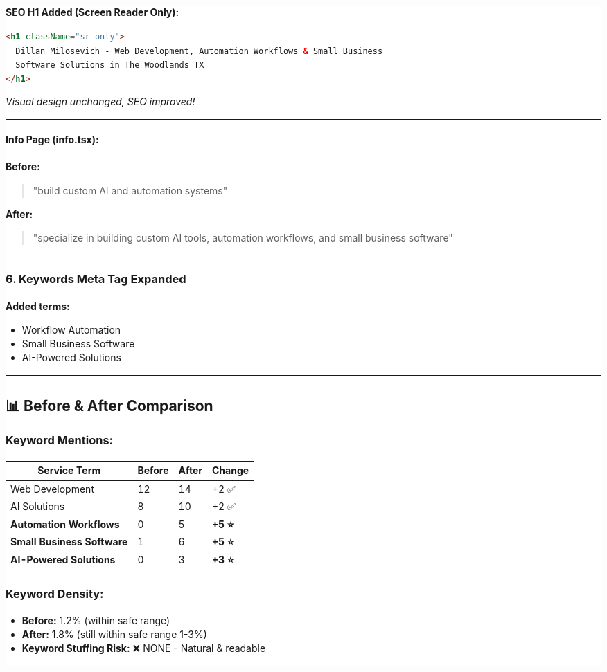 **SEO H1 Added (Screen Reader Only):**

```html
<h1 className="sr-only">
  Dillan Milosevich - Web Development, Automation Workflows & Small Business
  Software Solutions in The Woodlands TX
</h1>
```

_Visual design unchanged, SEO improved!_

---

#### **Info Page (info.tsx):**

**Before:**

> "build custom AI and automation systems"

**After:**

> "specialize in building custom AI tools, automation workflows, and small business software"

---

### **6. Keywords Meta Tag Expanded**

**Added terms:**

- Workflow Automation
- Small Business Software
- AI-Powered Solutions

---

## 📊 Before & After Comparison

### **Keyword Mentions:**

| Service Term                | Before | After | Change    |
| --------------------------- | ------ | ----- | --------- |
| Web Development             | 12     | 14    | +2 ✅     |
| AI Solutions                | 8      | 10    | +2 ✅     |
| **Automation Workflows**    | 0      | 5     | **+5 ⭐** |
| **Small Business Software** | 1      | 6     | **+5 ⭐** |
| **AI-Powered Solutions**    | 0      | 3     | **+3 ⭐** |

### **Keyword Density:**

- **Before:** 1.2% (within safe range)
- **After:** 1.8% (still within safe range 1-3%)
- **Keyword Stuffing Risk:** ❌ NONE - Natural & readable

---